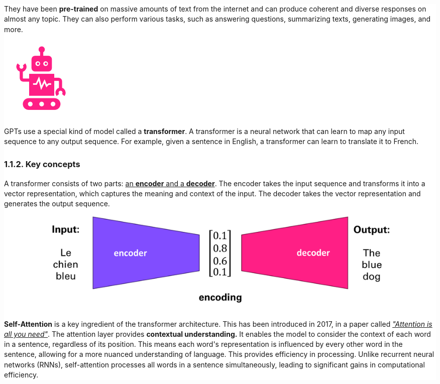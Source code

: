 They have been **pre-trained** on massive amounts of text from the
internet and can produce coherent and diverse responses on almost any
topic. They can also perform various tasks, such as answering questions,
summarizing texts, generating images, and more.

![](img/media/image9.png)

GPTs use a special kind of model called a **transformer**. A transformer
is a neural network that can learn to map any input sequence to any
output sequence. For example, given a sentence in English, a transformer
can learn to translate it to French.

### 1.1.2. Key concepts

A transformer consists of two parts: [an **encoder** and a
**decoder**](https://www.youtube.com/watch?v=zbdong_h-x4). The encoder takes the input sequence and transforms it
into a vector representation, which captures the meaning and context of
the input. The decoder takes the vector representation and generates the
output sequence.

![](img/media/image10.png)

**Self-Attention** is a key ingredient of the transformer architecture.
This has been introduced in 2017, in a paper called [*"Attention is all you need"*](https://arxiv.org/abs/1706.03762). The attention layer provides **contextual
understanding.** It enables the model to consider the context of each
word in a sentence, regardless of its position. This means each word's
representation is influenced by every other word in the sentence,
allowing for a more nuanced understanding of language. This provides
efficiency in processing. Unlike recurrent neural networks (RNNs),
self-attention processes all words in a sentence simultaneously, leading
to significant gains in computational efficiency.
